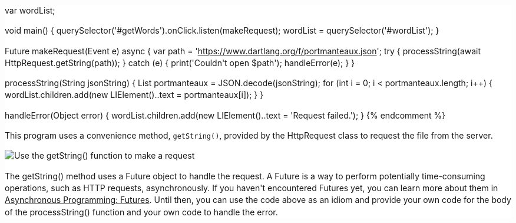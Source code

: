 var wordList;

void main() {
  querySelector('#getWords').onClick.listen(makeRequest);
  wordList = querySelector('#wordList');
}

Future makeRequest(Event e) async {
  var path = 'https://www.dartlang.org/f/portmanteaux.json';
  try {
    processString(await HttpRequest.getString(path));
  } catch (e) {
    print('Couldn\'t open $path');
    handleError(e);
  }
}

processString(String jsonString) {
  List<String> portmanteaux = JSON.decode(jsonString);
  for (int i = 0; i < portmanteaux.length; i++) {
    wordList.children.add(new LIElement()..text = portmanteaux[i]);
  }
}

handleError(Object error) {
  wordList.children.add(new LIElement()..text = 'Request failed.');
}
{% endcomment %}


<iframe
src="{{site.custom.dartpad.embed-html-prefix}}?id=8640071ecb67b1309938&horizontalRatio=68&verticalRatio=80"
    width="100%"
    height="500px"
    style="border: 1px solid #ccc;">
</iframe>

This program uses a convenience method,
`getString()`,
provided by the HttpRequest class
to request the file from the server.

<img class="scale-img-max" src="images/getstringfunction.png"
     alt="Use the getString() function to make a request">

The getString() method uses a Future object to handle the request.
A Future is a way to perform potentially time-consuming operations,
such as HTTP requests, asynchronously.
If you haven't encountered Futures yet,
you can learn more about them in
[Asynchronous Programming: Futures]({{site.dartlang}}/tutorials/futures).
Until then, you can use the code above as an idiom
and provide your own code for the body of the processString() function
and your own code to handle the error.
